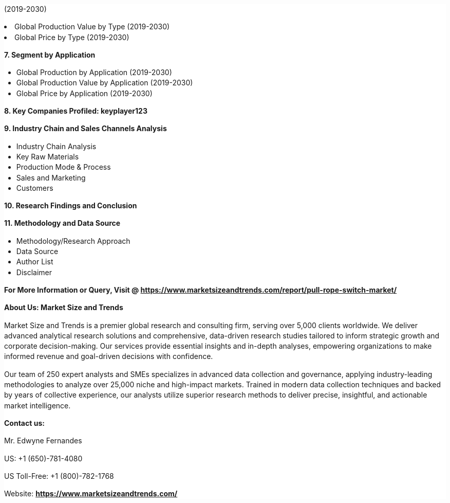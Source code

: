(2019-2030)</li><li>Global Production Value by Type (2019-2030)</li><li>Global Price by Type (2019-2030)</li></ul><p><strong>7. Segment by Application</strong></p><ul><li>Global Production by Application (2019-2030)</li><li>Global Production Value by Application (2019-2030)</li><li>Global Price by Application (2019-2030)</li></ul><p><strong>8. Key Companies Profiled: keyplayer123</strong></p><p><strong>9. Industry Chain and Sales Channels Analysis</strong></p><ul><li>Industry Chain Analysis</li><li>Key Raw Materials</li><li>Production Mode &amp; Process</li><li>Sales and Marketing</li><li>Customers</li></ul><p><strong>10. Research Findings and Conclusion</strong></p><p><strong>11. Methodology and Data Source</strong></p><ul><li>Methodology/Research Approach</li><li>Data Source</li><li>Author List</li><li>Disclaimer</li></ul></p><p><strong>For More Information or Query, Visit @ <a href="https://www.marketsizeandtrends.com/report/pull-rope-switch-market/">https://www.marketsizeandtrends.com/report/pull-rope-switch-market/</a></strong></p><p><strong>About Us: Market Size and Trends</strong></p><p>Market Size and Trends is a premier global research and consulting firm, serving over 5,000 clients worldwide. We deliver advanced analytical research solutions and comprehensive, data-driven research studies tailored to inform strategic growth and corporate decision-making. Our services provide essential insights and in-depth analyses, empowering organizations to make informed revenue and goal-driven decisions with confidence.</p><p>Our team of 250 expert analysts and SMEs specializes in advanced data collection and governance, applying industry-leading methodologies to analyze over 25,000 niche and high-impact markets. Trained in modern data collection techniques and backed by years of collective experience, our analysts utilize superior research methods to deliver precise, insightful, and actionable market intelligence.</p><p><strong>Contact us:</strong></p><p>Mr. Edwyne Fernandes</p><p>US: +1 (650)-781-4080</p><p>US Toll-Free: +1 (800)-782-1768</p><p>Website: <strong><a href="https://www.marketsizeandtrends.com/">https://www.marketsizeandtrends.com/</a></strong></p>
